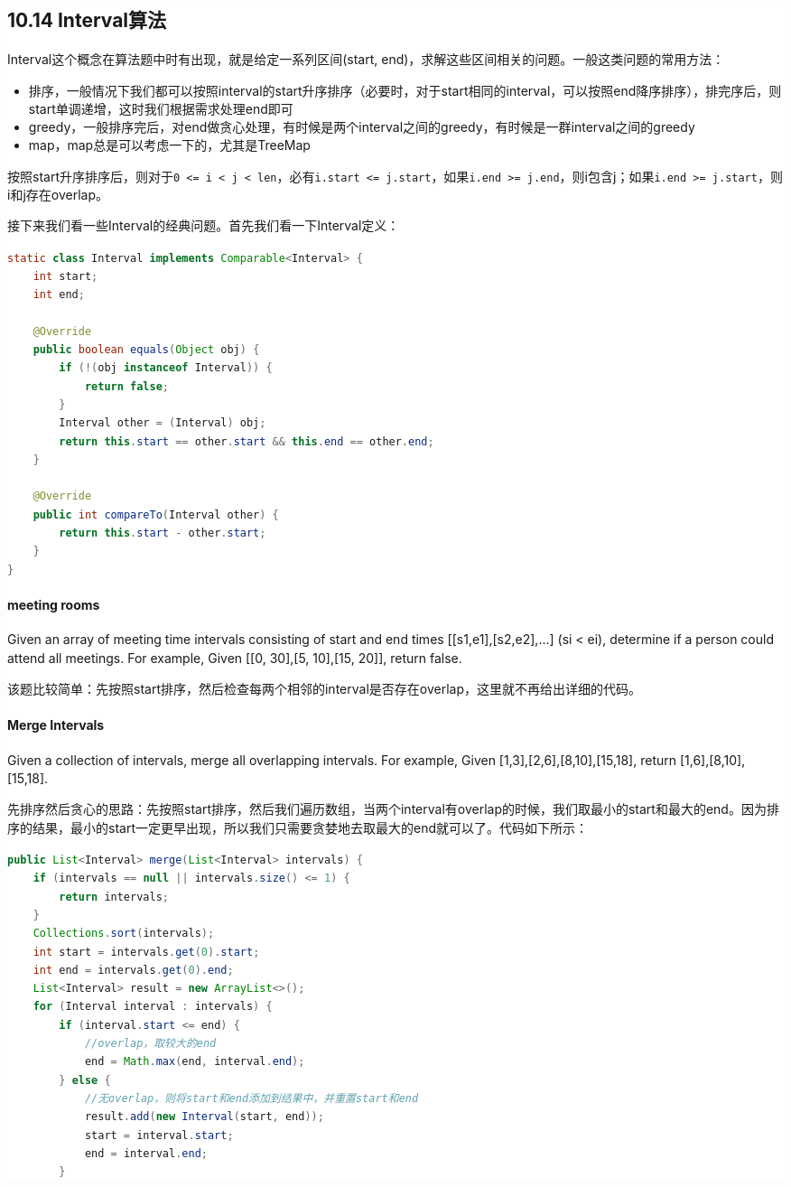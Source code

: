 ## 10.14 Interval算法

Interval这个概念在算法题中时有出现，就是给定一系列区间(start, end)，求解这些区间相关的问题。一般这类问题的常用方法：
* 排序，一般情况下我们都可以按照interval的start升序排序（必要时，对于start相同的interval，可以按照end降序排序），排完序后，则start单调递增，这时我们根据需求处理end即可
* greedy，一般排序完后，对end做贪心处理，有时候是两个interval之间的greedy，有时候是一群interval之间的greedy
* map，map总是可以考虑一下的，尤其是TreeMap

按照start升序排序后，则对于`0 <= i < j < len`，必有`i.start <= j.start`，如果`i.end >= j.end`，则i包含j；如果`i.end >= j.start`，则i和j存在overlap。

接下来我们看一些Interval的经典问题。首先我们看一下Interval定义：
```Java
static class Interval implements Comparable<Interval> {
    int start;
    int end;

    @Override
    public boolean equals(Object obj) {
        if (!(obj instanceof Interval)) {
            return false;
        }
        Interval other = (Interval) obj;
        return this.start == other.start && this.end == other.end;
    }

    @Override
    public int compareTo(Interval other) {
        return this.start - other.start;
    }
}
```

#### meeting rooms
Given an array of meeting time intervals consisting of start and end times [[s1,e1],[s2,e2],...] (si < ei), determine if a person could attend all meetings. For example, Given [[0, 30],[5, 10],[15, 20]], return false.

该题比较简单：先按照start排序，然后检查每两个相邻的interval是否存在overlap，这里就不再给出详细的代码。

#### Merge Intervals
Given a collection of intervals, merge all overlapping intervals. For example, Given [1,3],[2,6],[8,10],[15,18], return [1,6],[8,10],[15,18].

先排序然后贪心的思路：先按照start排序，然后我们遍历数组，当两个interval有overlap的时候，我们取最小的start和最大的end。因为排序的结果，最小的start一定更早出现，所以我们只需要贪婪地去取最大的end就可以了。代码如下所示：
```Java
public List<Interval> merge(List<Interval> intervals) {
    if (intervals == null || intervals.size() <= 1) {
        return intervals;
    }
    Collections.sort(intervals);
    int start = intervals.get(0).start;
    int end = intervals.get(0).end;
    List<Interval> result = new ArrayList<>();
    for (Interval interval : intervals) {
        if (interval.start <= end) {
            //overlap，取较大的end
            end = Math.max(end, interval.end);
        } else {
            //无overlap，则将start和end添加到结果中，并重置start和end
            result.add(new Interval(start, end));
            start = interval.start;
            end = interval.end;
        }
```